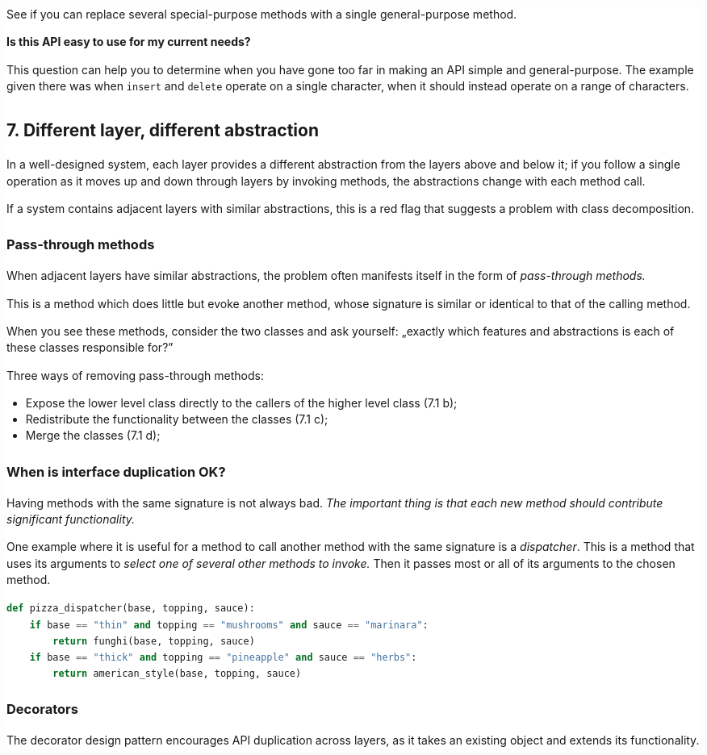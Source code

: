 See if you can replace several special-purpose methods with a single general-purpose method.

**Is this API easy to use for my current needs?**

This question can help you to determine when you have gone too far in making an API simple and general-purpose. The example given there was when `insert` and `delete` operate on a single character, when it should instead operate on a range of characters.

## 7. Different layer, different abstraction

In a well-designed system, each layer provides a different abstraction from the layers above and below it; if you follow a single operation as it moves up and down through layers by invoking methods, the abstractions change with each method call.

If a system contains adjacent layers with similar abstractions, this is a red flag that suggests a problem with class decomposition.

### Pass-through methods

When adjacent layers have similar abstractions, the problem often manifests itself in the form of *pass-through methods.*

This is a method which does little but evoke another method, whose signature is similar or identical to that of the calling method.

When you see these methods, consider the two classes and ask yourself: „exactly which features and abstractions is each of these classes responsible for?”

Three ways of removing pass-through methods:

* Expose the lower level class directly to the callers of the higher level class (7.1 b);
* Redistribute the functionality between the classes (7.1 c);
* Merge the classes (7.1 d);

### When is interface duplication OK?

Having methods with the same signature is not always bad. *The important thing is that each new method should contribute significant functionality.*

One example where it is useful for a method to call another method with the same signature is a *dispatcher*. This is a method that uses its arguments to *select one of several other methods to invoke.* Then it passes most or all of its arguments to the chosen method.

```python
def pizza_dispatcher(base, topping, sauce):
	if base == "thin" and topping == "mushrooms" and sauce == "marinara":
    	return funghi(base, topping, sauce)
    if base == "thick" and topping == "pineapple" and sauce == "herbs":
    	return american_style(base, topping, sauce)
```

### Decorators

The decorator design pattern encourages API duplication across layers, as it takes an existing object and extends its functionality.
